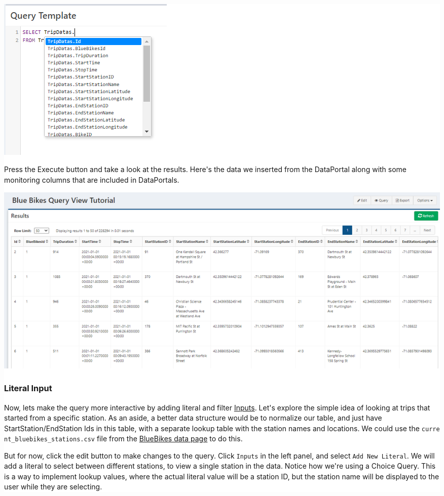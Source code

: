 ![Column Name Autocomplete in QueryView](img/BBQueryViewColumns.png)

Press the Execute button and take a look at the results. Here's the data we inserted from the DataPortal along with some monitoring columns that are included in DataPortals.

![!Simple Query View Mode](img/BBQueryViewFirstQueryResults.png)

### Literal Input

Now, lets make the query more interactive by adding literal and filter [Inputs](../QueryViews/Inputs.md). Let's explore the simple idea of looking at trips that started from a specific station. As an aside, a better data structure would be to normalize our table, and just have StartStation/EndStation Ids in this table, with a separate lookup table with the station names and locations. We could use the `current_bluebikes_stations.csv` file from the [BlueBikes data page](https://s3.amazonaws.com/hubway-data/index.html) to do this.

But for now, click the edit button to make changes to the query. Click `Inputs` in the left panel, and select `Add New Literal`. We will add a literal to select between different stations, to view a single station in the data. Notice how we're using a Choice Query. This is a way to implement lookup values, where the actual literal value will be a station ID, but the station name will be displayed to the user while they are selecting.
